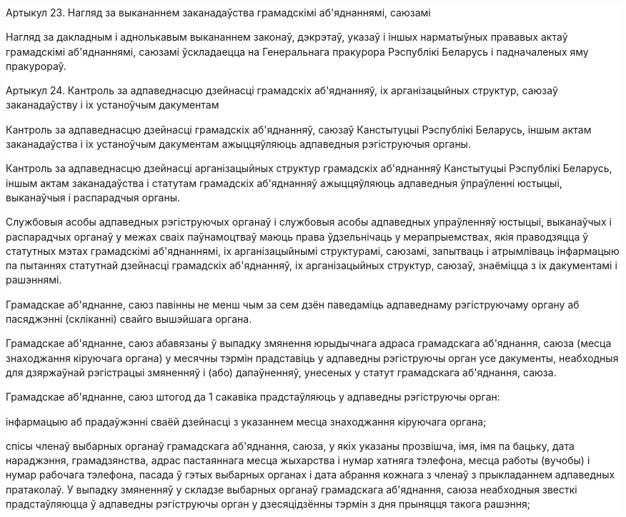 Артыкул 23. Нагляд за выкананнем заканадаўства грамадскімі аб'яднаннямі,
саюзамі

Нагляд за дакладным і аднолькавым выкананнем законаў, дэкрэтаў, указаў і
іншых нарматыўных прававых актаў грамадскімі аб'яднаннямі, саюзамі
ўскладаецца на Генеральнага пракурора Рэспублікі Беларусь і
падначаленых яму пракурораў.

Артыкул 24. Кантроль за адпаведнасцю дзейнасці грамадскіх аб'яднанняў,
іх арганізацыйных структур, саюзаў заканадаўству і іх устаноўчым
дакументам

Кантроль за адпаведнасцю дзейнасці грамадскіх аб'яднанняў, саюзаў
Канстытуцыі Рэспублікі Беларусь, іншым актам заканадаўства і іх
устаноўчым дакументам ажыццяўляюць адпаведныя рэгіструючыя органы.

Кантроль за адпаведнасцю дзейнасці арганізацыйных структур грамадскіх
аб'яднанняў Канстытуцыі Рэспублікі Беларусь, іншым актам заканадаўства
і статутам грамадскіх аб'яднанняў ажыццяўляюць адпаведныя ўпраўленні
юстыцыі, выканаўчыя і распарадчыя органы.

Службовыя асобы адпаведных рэгіструючых органаў і службовыя асобы
адпаведных упраўленняў юстыцыі, выканаўчых і распарадчых органаў
у межах сваіх паўнамоцтваў маюць права ўдзельнічаць у мерапрыемствах,
якія праводзяцца ў статутных мэтах грамадскімі аб'яднаннямі, іх
арганізацыйнымі структурамі, саюзамі, запытваць і атрымліваць
інфармацыю па пытаннях статутнай дзейнасці грамадскіх аб'яднанняў,
іх арганізацыйных структур, саюзаў, знаёміцца з іх дакументамі і
рашэннямі.

Грамадскае аб'яднанне, саюз павінны не менш чым за сем дзён паведаміць
адпаведнаму рэгіструючаму органу аб пасяджэнні (скліканні) свайго
вышэйшага органа.

Грамадскае аб'яднанне, саюз абавязаны ў выпадку змянення юрыдычнага
адраса грамадскага аб'яднання, саюза (месца знаходжання кіруючага
органа) у месячны тэрмін прадставіць у адпаведны рэгіструючы орган усе
дакументы, неабходныя для дзяржаўнай рэгістрацыі змяненняў і (або)
дапаўненняў, унесеных у статут грамадскага аб'яднання, саюза.

Грамадскае аб'яднанне, саюз штогод да 1 сакавіка прадстаўляюць у
адпаведны рэгіструючы орган:

інфармацыю аб прадаўжэнні сваёй дзейнасці з указаннем месца знаходжання
кіруючага органа;

спісы членаў выбарных органаў грамадскага аб'яднання, саюза, у якіх
указаны прозвішча, імя, імя па бацьку, дата нараджэння,
грамадзянства, адрас пастаяннага месца жыхарства і нумар
хатняга тэлефона, месца работы (вучобы) і нумар рабочага тэлефона,
пасада ў гэтых выбарных органах і дата абрання кожнага з членаў з
прыкладаннем адпаведных пратаколаў. У выпадку змяненняў у складзе
выбарных органаў грамадскага аб'яднання, саюза неабходныя звесткі
прадстаўляюцца ў адпаведны рэгіструючы орган у дзесяцідзённы тэрмін
з дня прыняцця такога рашэння;
